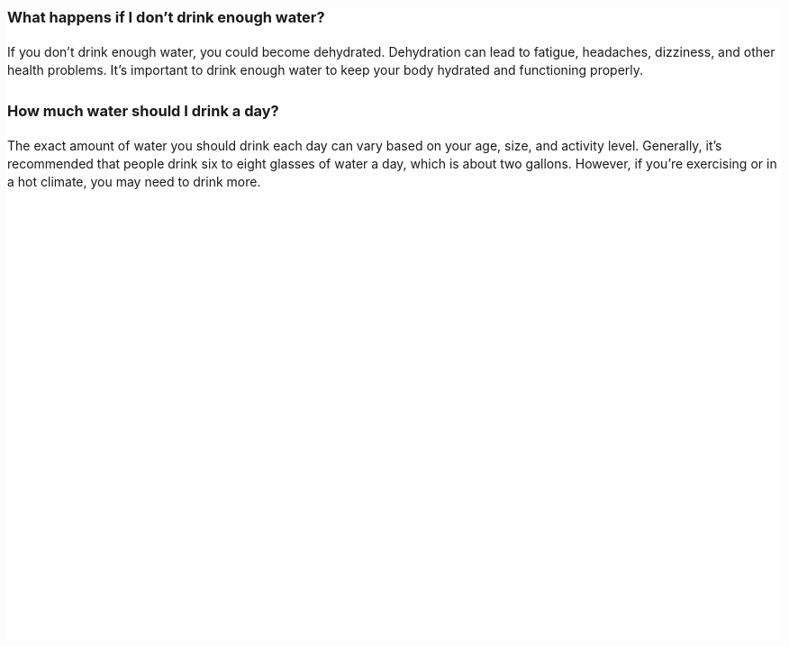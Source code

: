 <h3>What happens if I don’t drink enough water?</h3>

<p>If you don’t drink enough water, you could become dehydrated. Dehydration can lead to fatigue, headaches, dizziness, and other health problems. It’s important to drink enough water to keep your body hydrated and functioning properly.</p>

<h3>How much water should I drink a day?</h3>

<p>The exact amount of water you should drink each day can vary based on your age, size, and activity level. Generally, it’s recommended that people drink six to eight glasses of water a day, which is about two gallons. However, if you’re exercising or in a hot climate, you may need to drink more.</p>

<div style="position: relative; padding-bottom: 56.25%; overflow: hidden"><iframe src="https://www.youtube.com/embed/FGDmrCyvdhI" frameborder="0" allow="accelerometer; autoplay; clipboard-write; encrypted-media; gyroscope; picture-in-picture; web-share" allowfullscreen style="position: absolute; top: 0; left: 0; width: 100%; height: 100%;"></iframe>
</div>